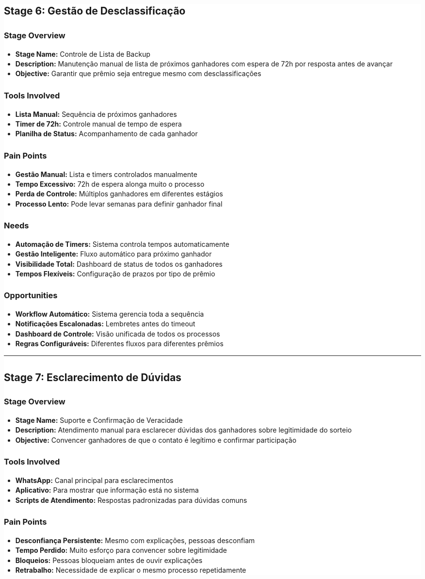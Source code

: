 
## Stage 6: Gestão de Desclassificação

### Stage Overview
- **Stage Name:** Controle de Lista de Backup
- **Description:** Manutenção manual de lista de próximos ganhadores com espera de 72h por resposta antes de avançar
- **Objective:** Garantir que prêmio seja entregue mesmo com desclassificações

### Tools Involved
- **Lista Manual:** Sequência de próximos ganhadores
- **Timer de 72h:** Controle manual de tempo de espera
- **Planilha de Status:** Acompanhamento de cada ganhador

### Pain Points
- **Gestão Manual:** Lista e timers controlados manualmente
- **Tempo Excessivo:** 72h de espera alonga muito o processo
- **Perda de Controle:** Múltiplos ganhadores em diferentes estágios
- **Processo Lento:** Pode levar semanas para definir ganhador final

### Needs
- **Automação de Timers:** Sistema controla tempos automaticamente
- **Gestão Inteligente:** Fluxo automático para próximo ganhador
- **Visibilidade Total:** Dashboard de status de todos os ganhadores
- **Tempos Flexíveis:** Configuração de prazos por tipo de prêmio

### Opportunities
- **Workflow Automático:** Sistema gerencia toda a sequência
- **Notificações Escalonadas:** Lembretes antes do timeout
- **Dashboard de Controle:** Visão unificada de todos os processos
- **Regras Configuráveis:** Diferentes fluxos para diferentes prêmios

---

## Stage 7: Esclarecimento de Dúvidas

### Stage Overview
- **Stage Name:** Suporte e Confirmação de Veracidade
- **Description:** Atendimento manual para esclarecer dúvidas dos ganhadores sobre legitimidade do sorteio
- **Objective:** Convencer ganhadores de que o contato é legítimo e confirmar participação

### Tools Involved
- **WhatsApp:** Canal principal para esclarecimentos
- **Aplicativo:** Para mostrar que informação está no sistema
- **Scripts de Atendimento:** Respostas padronizadas para dúvidas comuns

### Pain Points
- **Desconfiança Persistente:** Mesmo com explicações, pessoas desconfiam
- **Tempo Perdido:** Muito esforço para convencer sobre legitimidade
- **Bloqueios:** Pessoas bloqueiam antes de ouvir explicações
- **Retrabalho:** Necessidade de explicar o mesmo processo repetidamente
